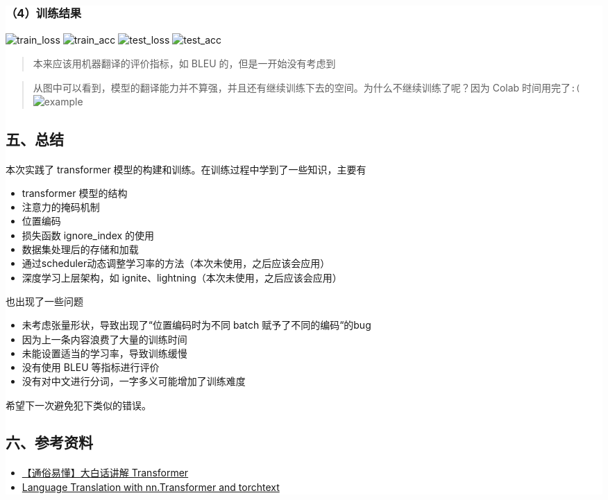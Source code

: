### （4）训练结果
![train_loss](train_loss.png)
![train_acc](train_acc.png)
![test_loss](test_loss.png)
![test_acc](test_acc.png)

> 本来应该用机器翻译的评价指标，如 BLEU 的，但是一开始没有考虑到

> 从图中可以看到，模型的翻译能力并不算强，并且还有继续训练下去的空间。为什么不继续训练了呢？因为 Colab 时间用完了`:(`
> ![example](example.png)


## 五、总结
本次实践了 transformer 模型的构建和训练。在训练过程中学到了一些知识，主要有
- transformer 模型的结构
- 注意力的掩码机制
- 位置编码
- 损失函数 ignore_index 的使用
- 数据集处理后的存储和加载
- 通过scheduler动态调整学习率的方法（本次未使用，之后应该会应用）
- 深度学习上层架构，如 ignite、lightning（本次未使用，之后应该会应用）

也出现了一些问题
- 未考虑张量形状，导致出现了“位置编码时为不同 batch 赋予了不同的编码“的bug
- 因为上一条内容浪费了大量的训练时间
- 未能设置适当的学习率，导致训练缓慢
- 没有使用 BLEU 等指标进行评价
- 没有对中文进行分词，一字多义可能增加了训练难度

希望下一次避免犯下类似的错误。

## 六、参考资料
- [【通俗易懂】大白话讲解 Transformer](https://zhuanlan.zhihu.com/p/264468193)
- [Language Translation with nn.Transformer and torchtext](https://pytorch.org/tutorials/beginner/translation_transformer.html)